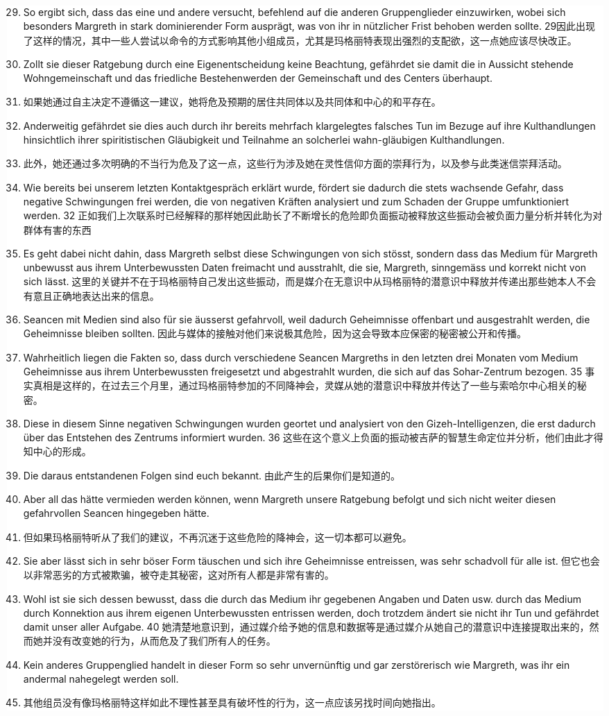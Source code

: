 29. So ergibt sich, dass das eine und andere versucht, befehlend auf die anderen Gruppenglieder einzuwirken, wobei sich besonders Margreth in stark dominierender Form ausprägt, was von ihr in nützlicher Frist behoben werden sollte.
29因此出现了这样的情况，其中一些人尝试以命令的方式影响其他小组成员，尤其是玛格丽特表现出强烈的支配欲，这一点她应该尽快改正。

30. Zollt sie dieser Ratgebung durch eine Eigenentscheidung keine Beachtung, gefährdet sie damit die in Aussicht stehende Wohngemeinschaft und das friedliche Bestehenwerden der Gemeinschaft und des Centers überhaupt.
30. 如果她通过自主决定不遵循这一建议，她将危及预期的居住共同体以及共同体和中心的和平存在。

31. Anderweitig gefährdet sie dies auch durch ihr bereits mehrfach klargelegtes falsches Tun im Bezuge auf ihre Kulthandlungen hinsichtlich ihrer spiritistischen Gläubigkeit und Teilnahme an solcherlei wahn-gläubigen Kulthandlungen.
31. 此外，她还通过多次明确的不当行为危及了这一点，这些行为涉及她在灵性信仰方面的崇拜行为，以及参与此类迷信崇拜活动。

32. Wie bereits bei unserem letzten Kontaktgespräch erklärt wurde, fördert sie dadurch die stets wachsende Gefahr, dass negative Schwingungen frei werden, die von negativen Kräften analysiert und zum Schaden der Gruppe umfunktioniert werden.
32 正如我们上次联系时已经解释的那样她因此助长了不断增长的危险即负面振动被释放这些振动会被负面力量分析并转化为对群体有害的东西

33. Es geht dabei nicht dahin, dass Margreth selbst diese Schwingungen von sich stösst, sondern dass das Medium für Margreth unbewusst aus ihrem Unterbewussten Daten freimacht und ausstrahlt, die sie, Margreth, sinngemäss und korrekt nicht von sich lässt.
这里的关键并不在于玛格丽特自己发出这些振动，而是媒介在无意识中从玛格丽特的潜意识中释放并传递出那些她本人不会有意且正确地表达出来的信息。

34. Seancen mit Medien sind also für sie äusserst gefahrvoll, weil dadurch Geheimnisse offenbart und ausgestrahlt werden, die Geheimnisse bleiben sollten.
因此与媒体的接触对他们来说极其危险，因为这会导致本应保密的秘密被公开和传播。

35. Wahrheitlich liegen die Fakten so, dass durch verschiedene Seancen Margreths in den letzten drei Monaten vom Medium Geheimnisse aus ihrem Unterbewussten freigesetzt und abgestrahlt wurden, die sich auf das Sohar-Zentrum bezogen.
35 事实真相是这样的，在过去三个月里，通过玛格丽特参加的不同降神会，灵媒从她的潜意识中释放并传达了一些与索哈尔中心相关的秘密。

36. Diese in diesem Sinne negativen Schwingungen wurden geortet und analysiert von den Gizeh-Intelligenzen, die erst dadurch über das Entstehen des Zentrums informiert wurden.
36 这些在这个意义上负面的振动被吉萨的智慧生命定位并分析，他们由此才得知中心的形成。

37. Die daraus entstandenen Folgen sind euch bekannt.
由此产生的后果你们是知道的。

38. Aber all das hätte vermieden werden können, wenn Margreth unsere Ratgebung befolgt und sich nicht weiter diesen gefahrvollen Seancen hingegeben hätte.
38. 但如果玛格丽特听从了我们的建议，不再沉迷于这些危险的降神会，这一切本都可以避免。

39. Sie aber lässt sich in sehr böser Form täuschen und sich ihre Geheimnisse entreissen, was sehr schadvoll für alle ist.
但它也会以非常恶劣的方式被欺骗，被夺走其秘密，这对所有人都是非常有害的。

40. Wohl ist sie sich dessen bewusst, dass die durch das Medium ihr gegebenen Angaben und Daten usw. durch das Medium durch Konnektion aus ihrem eigenen Unterbewussten entrissen werden, doch trotzdem ändert sie nicht ihr Tun und gefährdet damit unser aller Aufgabe.
40 她清楚地意识到，通过媒介给予她的信息和数据等是通过媒介从她自己的潜意识中连接提取出来的，然而她并没有改变她的行为，从而危及了我们所有人的任务。

41. Kein anderes Gruppenglied handelt in dieser Form so sehr unvernünftig und gar zerstörerisch wie Margreth, was ihr ein andermal nahegelegt werden soll.
41. 其他组员没有像玛格丽特这样如此不理性甚至具有破坏性的行为，这一点应该另找时间向她指出。
